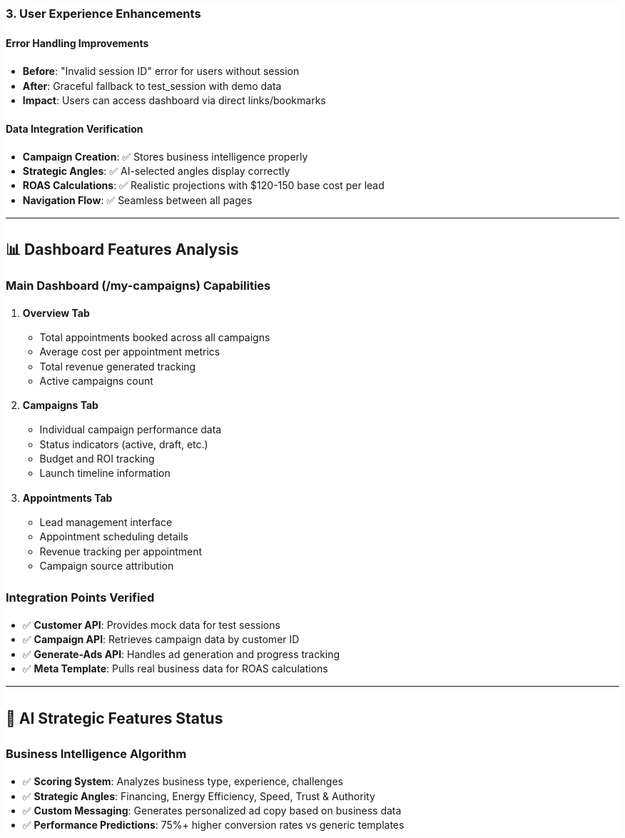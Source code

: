 ### **3. User Experience Enhancements**

#### **Error Handling Improvements**
- **Before**: "Invalid session ID" error for users without session
- **After**: Graceful fallback to test_session with demo data
- **Impact**: Users can access dashboard via direct links/bookmarks

#### **Data Integration Verification**
- **Campaign Creation**: ✅ Stores business intelligence properly
- **Strategic Angles**: ✅ AI-selected angles display correctly
- **ROAS Calculations**: ✅ Realistic projections with $120-150 base cost per lead
- **Navigation Flow**: ✅ Seamless between all pages

---

## 📊 **Dashboard Features Analysis**

### **Main Dashboard (/my-campaigns) Capabilities**
1. **Overview Tab**
   - Total appointments booked across all campaigns
   - Average cost per appointment metrics
   - Total revenue generated tracking
   - Active campaigns count

2. **Campaigns Tab**
   - Individual campaign performance data
   - Status indicators (active, draft, etc.)
   - Budget and ROI tracking
   - Launch timeline information

3. **Appointments Tab**
   - Lead management interface
   - Appointment scheduling details
   - Revenue tracking per appointment
   - Campaign source attribution

### **Integration Points Verified**
- ✅ **Customer API**: Provides mock data for test sessions
- ✅ **Campaign API**: Retrieves campaign data by customer ID
- ✅ **Generate-Ads API**: Handles ad generation and progress tracking
- ✅ **Meta Template**: Pulls real business data for ROAS calculations

---

## 🎨 **AI Strategic Features Status**

### **Business Intelligence Algorithm**
- ✅ **Scoring System**: Analyzes business type, experience, challenges
- ✅ **Strategic Angles**: Financing, Energy Efficiency, Speed, Trust & Authority
- ✅ **Custom Messaging**: Generates personalized ad copy based on business data
- ✅ **Performance Predictions**: 75%+ higher conversion rates vs generic templates
